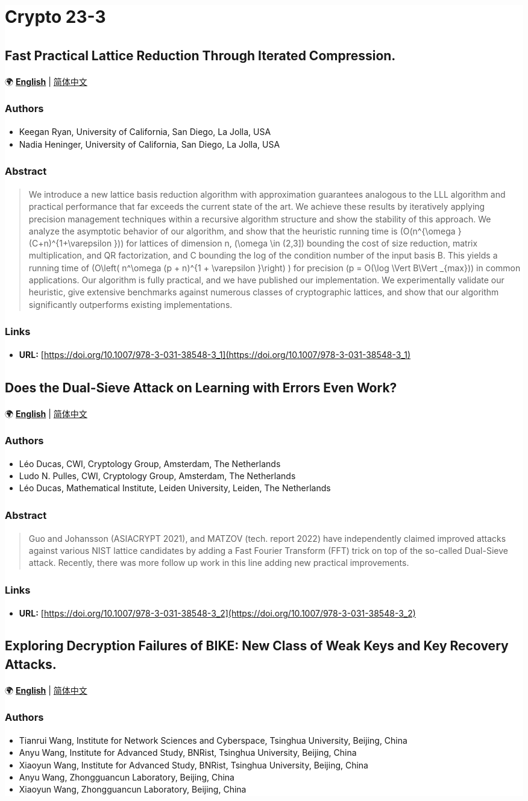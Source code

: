 # Crypto 23-3
## Fast Practical Lattice Reduction Through Iterated Compression.
🌍 **[English](../../../docs/en/Crypto/Crypto%2023-3.md#fast-practical-lattice-reduction-through-iterated-compression)** | [简体中文](../../../docs/zh-CN/Crypto/Crypto%2023-3.md#fast-practical-lattice-reduction-through-iterated-compression)
### Authors
* Keegan Ryan, University of California, San Diego, La Jolla, USA
* Nadia Heninger, University of California, San Diego, La Jolla, USA
### Abstract
> We introduce a new lattice basis reduction algorithm with approximation guarantees analogous to the LLL algorithm and practical performance that far exceeds the current state of the art. We achieve these results by iteratively applying precision management techniques within a recursive algorithm structure and show the stability of this approach. We analyze the asymptotic behavior of our algorithm, and show that the heuristic running time is \(O(n^{\omega }(C+n)^{1+\varepsilon })\) for lattices of dimension n, \(\omega \in (2,3]\) bounding the cost of size reduction, matrix multiplication, and QR factorization, and C bounding the log of the condition number of the input basis B. This yields a running time of \(O\left( n^\omega (p + n)^{1 + \varepsilon }\right) \) for precision \(p = O(\log \Vert B\Vert _{max})\) in common applications. Our algorithm is fully practical, and we have published our implementation. We experimentally validate our heuristic, give extensive benchmarks against numerous classes of cryptographic lattices, and show that our algorithm significantly outperforms existing implementations.

### Links
- **URL:** [https://doi.org/10.1007/978-3-031-38548-3_1](https://doi.org/10.1007/978-3-031-38548-3_1)
## Does the Dual-Sieve Attack on Learning with Errors Even Work?
🌍 **[English](../../../docs/en/Crypto/Crypto%2023-3.md#does-the-dual-sieve-attack-on-learning-with-errors-even-work)** | [简体中文](../../../docs/zh-CN/Crypto/Crypto%2023-3.md#does-the-dual-sieve-attack-on-learning-with-errors-even-work)
### Authors
* Léo Ducas, CWI, Cryptology Group, Amsterdam, The Netherlands
* Ludo N. Pulles, CWI, Cryptology Group, Amsterdam, The Netherlands
* Léo Ducas, Mathematical Institute, Leiden University, Leiden, The Netherlands
### Abstract
> Guo and Johansson (ASIACRYPT 2021), and MATZOV (tech. report 2022) have independently claimed improved attacks against various NIST lattice candidates by adding a Fast Fourier Transform (FFT) trick on top of the so-called Dual-Sieve attack. Recently, there was more follow up work in this line adding new practical improvements.

### Links
- **URL:** [https://doi.org/10.1007/978-3-031-38548-3_2](https://doi.org/10.1007/978-3-031-38548-3_2)
## Exploring Decryption Failures of BIKE: New Class of Weak Keys and Key Recovery Attacks.
🌍 **[English](../../../docs/en/Crypto/Crypto%2023-3.md#exploring-decryption-failures-of-bike-new-class-of-weak-keys-and-key-recovery-attacks)** | [简体中文](../../../docs/zh-CN/Crypto/Crypto%2023-3.md#exploring-decryption-failures-of-bike-new-class-of-weak-keys-and-key-recovery-attacks)
### Authors
* Tianrui Wang, Institute for Network Sciences and Cyberspace, Tsinghua University, Beijing, China
* Anyu Wang, Institute for Advanced Study, BNRist, Tsinghua University, Beijing, China
* Xiaoyun Wang, Institute for Advanced Study, BNRist, Tsinghua University, Beijing, China
* Anyu Wang, Zhongguancun Laboratory, Beijing, China
* Xiaoyun Wang, Zhongguancun Laboratory, Beijing, China